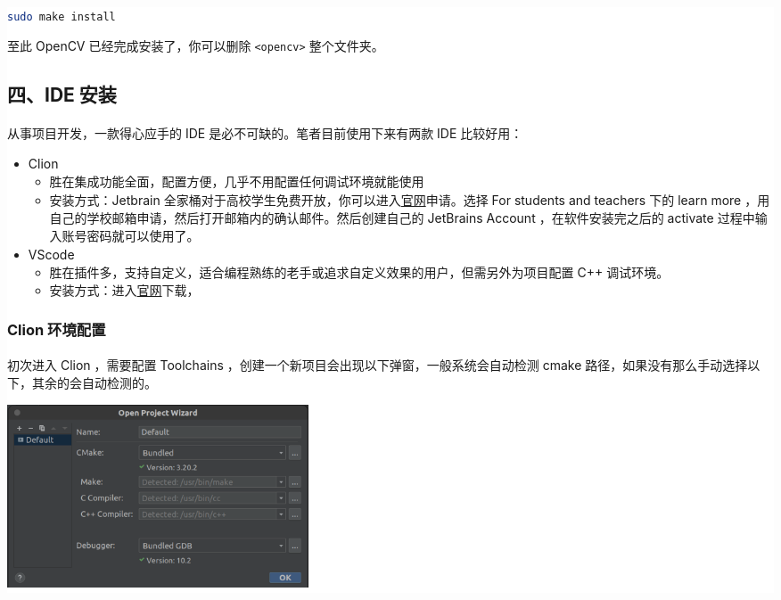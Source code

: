 ```bash
sudo make install
```

至此 OpenCV 已经完成安装了，你可以删除 `<opencv>` 整个文件夹。





## 四、IDE 安装

从事项目开发，一款得心应手的 IDE 是必不可缺的。笔者目前使用下来有两款 IDE 比较好用：

-   Clion
    -   胜在集成功能全面，配置方便，几乎不用配置任何调试环境就能使用
    -   安装方式：Jetbrain 全家桶对于高校学生免费开放，你可以进入[官网](https://www.jetbrains.com/idea/buy/#discounts?billing=yearly)申请。选择 For students and teachers 下的 learn more ，用自己的学校邮箱申请，然后打开邮箱内的确认邮件。然后创建自己的 JetBrains Account ，在软件安装完之后的 activate 过程中输入账号密码就可以使用了。
-   VScode
    -   胜在插件多，支持自定义，适合编程熟练的老手或追求自定义效果的用户，但需另外为项目配置 C++ 调试环境。
    -   安装方式：进入[官网]()下载，

### Clion 环境配置

初次进入 Clion ，需要配置 Toolchains ，创建一个新项目会出现以下弹窗，一般系统会自动检测 cmake 路径，如果没有那么手动选择以下，其余的会自动检测的。

<img src="https://github.com/Harry-hhj/Harry-hhj.github.io/blob/master/_posts/2021-08-30-Install-opencv.assets/image-20210902092213415.png?raw=true" alt="image-20210902092213415" style="zoom:33%;" />
